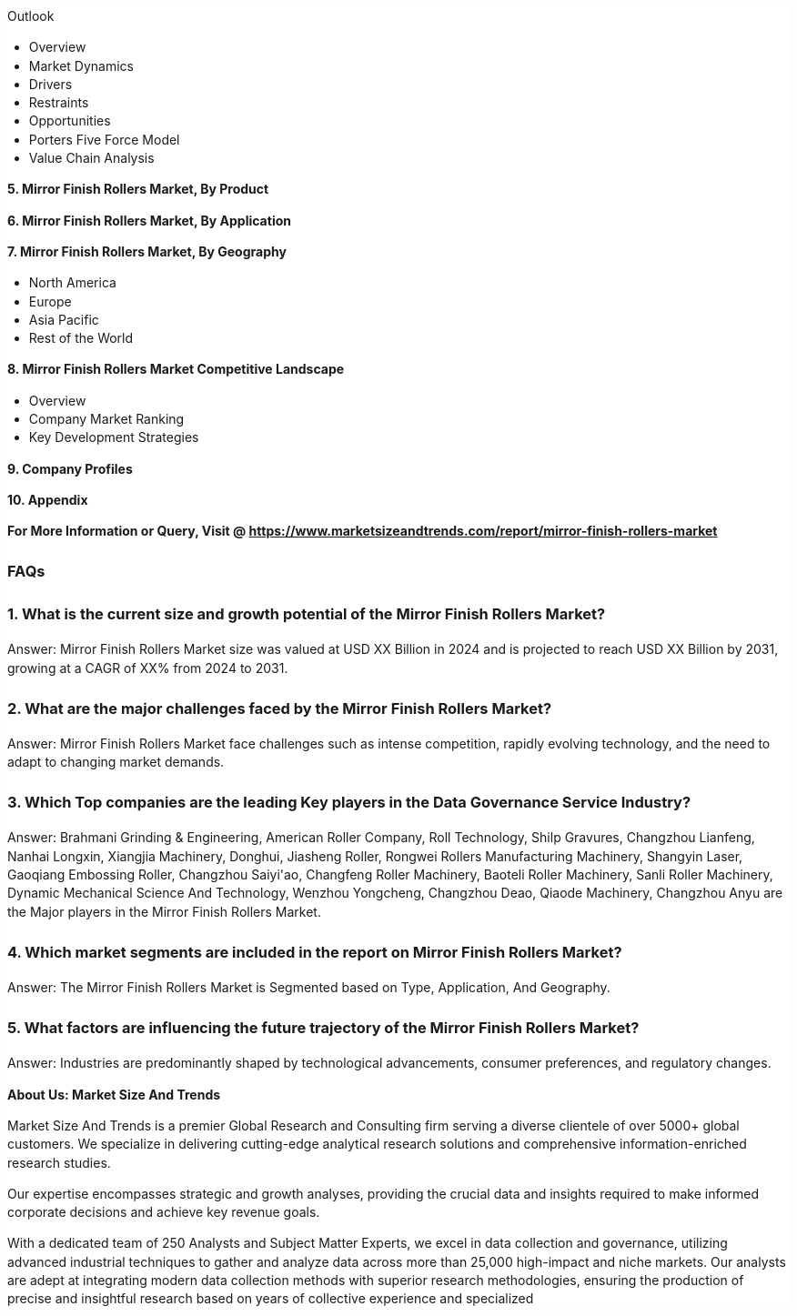 Outlook</span></strong></p></div><div class="" data-test-id=""><ul><li><span class="">Overview</span></li><li><span class="">Market Dynamics</span></li><li><span class="">Drivers</span></li><li><span class="">Restraints</span></li><li><span class="">Opportunities</span></li><li><span class="">Porters Five Force Model</span></li><li><span class="">Value Chain Analysis</span></li></ul></div><div class="" data-test-id=""><p><strong><span class="">5. Mirror Finish Rollers Market, By Product</span></strong></p></div><div class="" data-test-id=""><p><strong><span class="">6. Mirror Finish Rollers Market, By Application</span></strong></p></div><div class="" data-test-id=""><p><strong><span class="">7. Mirror Finish Rollers Market, By Geography</span></strong></p></div><div class="" data-test-id=""><ul><li><span class="">North America</span></li><li><span class="">Europe</span></li><li><span class="">Asia Pacific</span></li><li><span class="">Rest of the World</span></li></ul></div><div class="" data-test-id=""><p><strong><span class="">8. Mirror Finish Rollers Market Competitive Landscape</span></strong></p></div><div class="" data-test-id=""><ul><li><span class="">Overview</span></li><li><span class="">Company Market Ranking</span></li><li><span class="">Key Development Strategies</span></li></ul></div><div class="" data-test-id=""><p><strong><span class="">9. Company Profiles</span></strong></p></div><div class="" data-test-id=""><p><strong><span class="">10. Appendix</span></strong></p></div><div class="" data-test-id=""><p><strong><span class="">For More Information or Query, Visit @ <a href="https://www.marketsizeandtrends.com/report/mirror-finish-rollers-market" target="_blank">https://www.marketsizeandtrends.com/report/mirror-finish-rollers-market</a></span></strong></p></div><div class="" data-test-id=""><div class="article-main__content" data-test-id="publishing-text-block"><h3><strong><span class="">FAQs</span></strong></h3></div><div class="article-main__content" data-test-id="publishing-text-block"><h3><span class="">1. What is the current size and growth potential of the Mirror Finish Rollers Market?</span></h3></div><div class="article-main__content" data-test-id="publishing-text-block"><p><span class="font-[700]">Answer</span><span class="">: Mirror Finish Rollers Market size was valued at USD XX Billion in 2024 and is projected to reach USD XX Billion by 2031, growing at a CAGR of XX% from 2024 to 2031.</span></p></div><div class="article-main__content" data-test-id="publishing-text-block"><h3><span class="">2. What are the major challenges faced by the Mirror Finish Rollers Market?</span></h3></div><div class="article-main__content" data-test-id="publishing-text-block"><p><span class="font-[700]">Answer</span><span class="">: Mirror Finish Rollers Market face challenges such as intense competition, rapidly evolving technology, and the need to adapt to changing market demands.</span></p></div><div class="article-main__content" data-test-id="publishing-text-block"><h3><span class="">3. Which Top companies are the leading Key players in the Data Governance Service Industry?</span></h3></div><div class="article-main__content" data-test-id="publishing-text-block"><p><span class="font-[700]">Answer</span><span class="">: Brahmani Grinding & Engineering, American Roller Company, Roll Technology, Shilp Gravures, Changzhou Lianfeng, Nanhai Longxin, Xiangjia Machinery, Donghui, Jiasheng Roller, Rongwei Rollers Manufacturing Machinery, Shangyin Laser, Gaoqiang Embossing Roller, Changzhou Saiyi'ao, Changfeng Roller Machinery, Baoteli Roller Machinery, Sanli Roller Machinery, Dynamic Mechanical Science And Technology, Wenzhou Yongcheng, Changzhou Deao, Qiaode Machinery, Changzhou Anyu are the Major players in the Mirror Finish Rollers Market.</span></p></div><div class="article-main__content" data-test-id="publishing-text-block"><h3><span class="">4. Which market segments are included in the report on Mirror Finish Rollers Market?</span></h3></div><div class="article-main__content" data-test-id="publishing-text-block"><p><span class="font-[700]">Answer</span><span class="">: The Mirror Finish Rollers Market is Segmented based on Type, Application, And Geography.</span></p></div><div class="article-main__content" data-test-id="publishing-text-block"><h3><span class="">5. What factors are influencing the future trajectory of the Mirror Finish Rollers Market?</span></h3></div><div class="article-main__content" data-test-id="publishing-text-block"><p><span class="font-[700]">Answer:</span><span class="">&nbsp;Industries are predominantly shaped by technological advancements, consumer preferences, and regulatory changes.</span></p></div><p><strong><span class="">About Us: Market Size And Trends</span></strong></p></div><div class="" data-test-id=""><p><span class="">Market Size And Trends is a premier Global Research and Consulting firm serving a diverse clientele of over 5000+ global customers. We specialize in delivering cutting-edge analytical research solutions and comprehensive information-enriched research studies.</span></p></div><div class="" data-test-id=""><p><span class="">Our expertise encompasses strategic and growth analyses, providing the crucial data and insights required to make informed corporate decisions and achieve key revenue goals.</span></p></div><div class="" data-test-id=""><p><span class="">With a dedicated team of 250 Analysts and Subject Matter Experts, we excel in data collection and governance, utilizing advanced industrial techniques to gather and analyze data across more than 25,000 high-impact and niche markets. Our analysts are adept at integrating modern data collection methods with superior research methodologies, ensuring the production of precise and insightful research based on years of collective experience and specialized